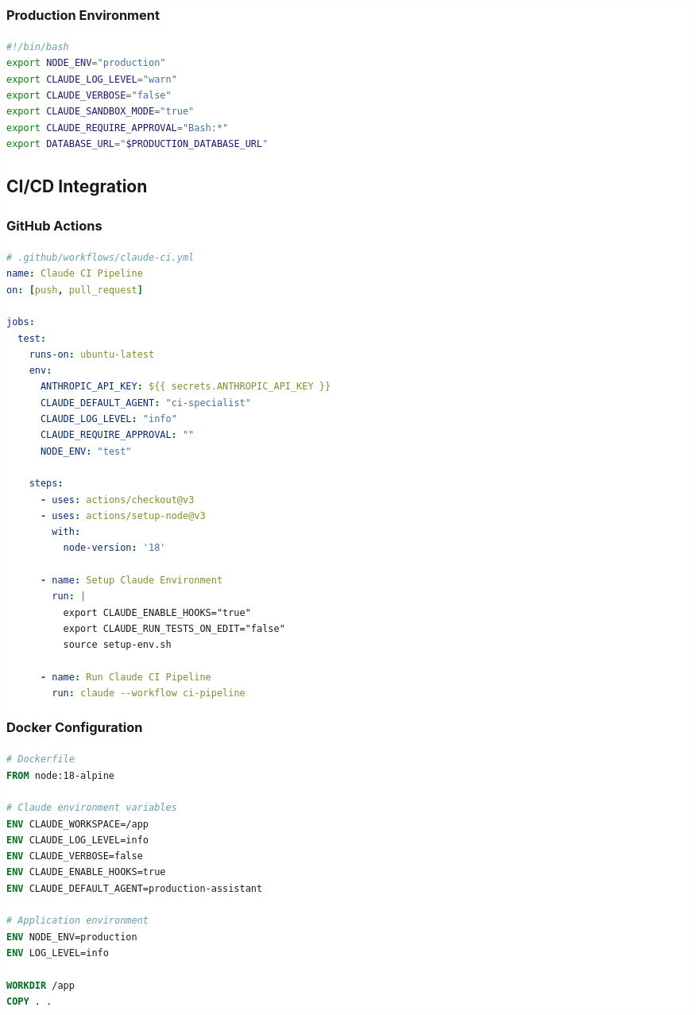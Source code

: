 ### Production Environment
```bash
#!/bin/bash
export NODE_ENV="production"
export CLAUDE_LOG_LEVEL="warn"
export CLAUDE_VERBOSE="false"
export CLAUDE_SANDBOX_MODE="true"
export CLAUDE_REQUIRE_APPROVAL="Bash:*"
export DATABASE_URL="$PRODUCTION_DATABASE_URL"
```

## CI/CD Integration

### GitHub Actions
```yaml
# .github/workflows/claude-ci.yml
name: Claude CI Pipeline
on: [push, pull_request]

jobs:
  test:
    runs-on: ubuntu-latest
    env:
      ANTHROPIC_API_KEY: ${{ secrets.ANTHROPIC_API_KEY }}
      CLAUDE_DEFAULT_AGENT: "ci-specialist"
      CLAUDE_LOG_LEVEL: "info"
      CLAUDE_REQUIRE_APPROVAL: ""
      NODE_ENV: "test"
    
    steps:
      - uses: actions/checkout@v3
      - uses: actions/setup-node@v3
        with:
          node-version: '18'
      
      - name: Setup Claude Environment
        run: |
          export CLAUDE_ENABLE_HOOKS="true"
          export CLAUDE_RUN_TESTS_ON_EDIT="false"
          source setup-env.sh
      
      - name: Run Claude CI Pipeline
        run: claude --workflow ci-pipeline
```

### Docker Configuration
```dockerfile
# Dockerfile
FROM node:18-alpine

# Claude environment variables
ENV CLAUDE_WORKSPACE=/app
ENV CLAUDE_LOG_LEVEL=info
ENV CLAUDE_VERBOSE=false
ENV CLAUDE_ENABLE_HOOKS=true
ENV CLAUDE_DEFAULT_AGENT=production-assistant

# Application environment
ENV NODE_ENV=production
ENV LOG_LEVEL=info

WORKDIR /app
COPY . .
```